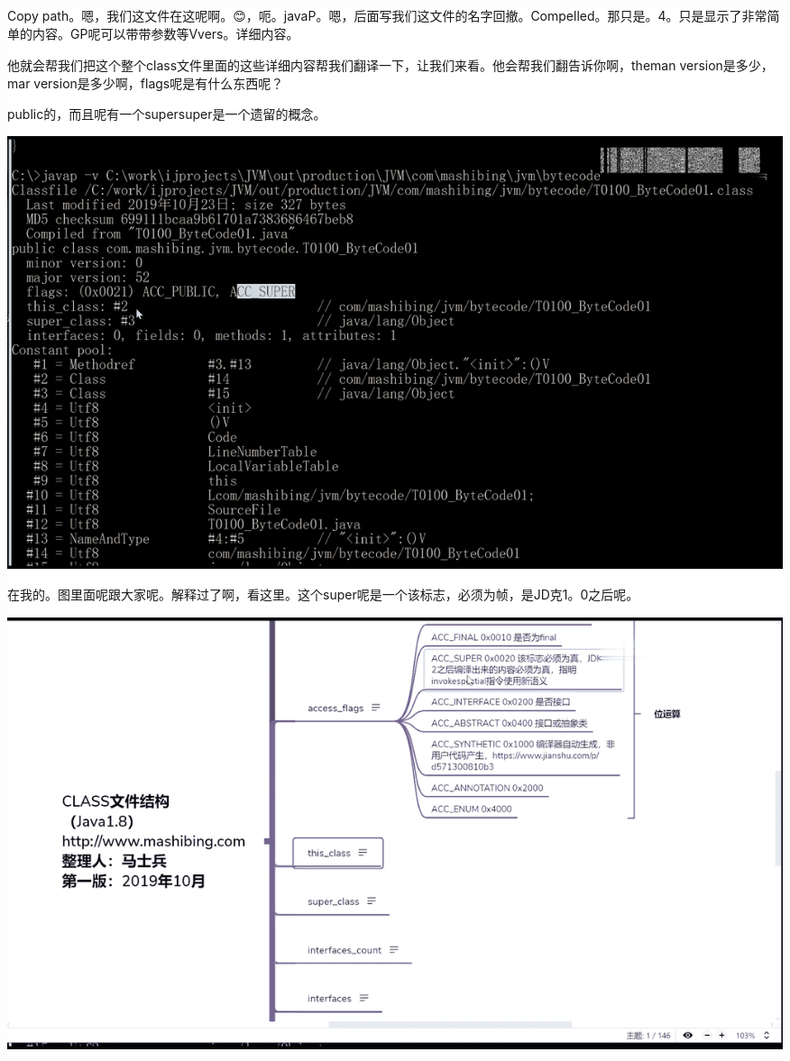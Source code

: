 Copy path。嗯，我们这文件在这呢啊。😊，呃。javaP。嗯，后面写我们这文件的名字回撤。Compelled。那只是。4。只是显示了非常简单的内容。GP呢可以带带参数等Vvers。详细内容。

他就会帮我们把这个整个class文件里面的这些详细内容帮我们翻译一下，让我们来看。他会帮我们翻告诉你啊，theman version是多少，mar version是多少啊，flags呢是有什么东西呢？

public的，而且呢有一个supersuper是一个遗留的概念。

![](img/1060e307fa374ca84288e3115345bb89_7.png)

在我的。图里面呢跟大家呢。解释过了啊，看这里。这个super呢是一个该标志，必须为帧，是JD克1。0之后呢。



![](img/1060e307fa374ca84288e3115345bb89_9.png)
